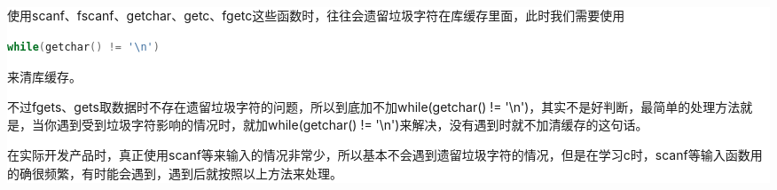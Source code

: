 使用scanf、fscanf、getchar、getc、fgetc这些函数时，往往会遗留垃圾字符在库缓存里面，此时我们需要使用

```c
while(getchar() != '\n')
```

来清库缓存。

不过fgets、gets取数据时不存在遗留垃圾字符的问题，所以到底加不加while(getchar() != '\n')，其实不是好判断，最简单的处理方法就是，当你遇到受到垃圾字符影响的情况时，就加while(getchar() != '\n')来解决，没有遇到时就不加清缓存的这句话。

在实际开发产品时，真正使用scanf等来输入的情况非常少，所以基本不会遇到遗留垃圾字符的情况，但是在学习c时，scanf等输入函数用的确很频繁，有时能会遇到，遇到后就按照以上方法来处理。